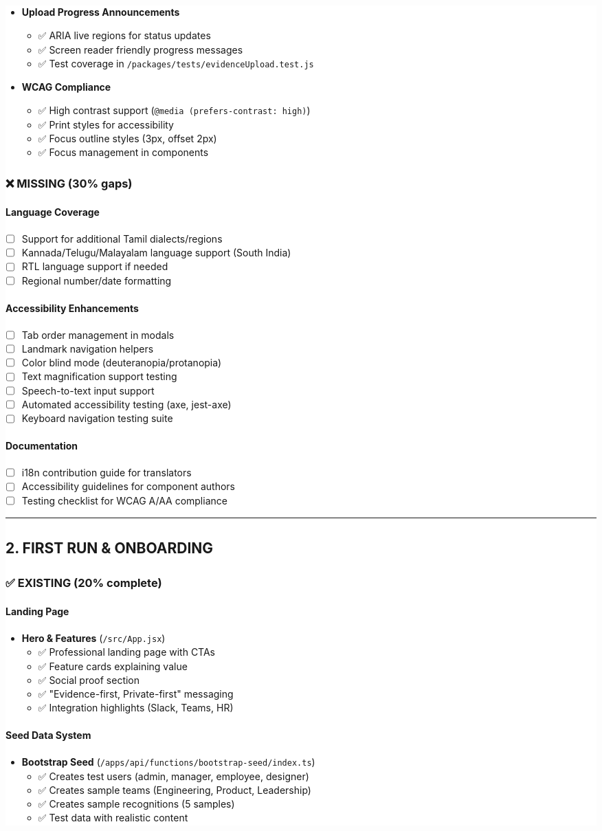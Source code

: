 - **Upload Progress Announcements**
  - ✅ ARIA live regions for status updates
  - ✅ Screen reader friendly progress messages
  - ✅ Test coverage in `/packages/tests/evidenceUpload.test.js`

- **WCAG Compliance**
  - ✅ High contrast support (`@media (prefers-contrast: high)`)
  - ✅ Print styles for accessibility
  - ✅ Focus outline styles (3px, offset 2px)
  - ✅ Focus management in components

### ❌ MISSING (30% gaps)

#### Language Coverage
- [ ] Support for additional Tamil dialects/regions
- [ ] Kannada/Telugu/Malayalam language support (South India)
- [ ] RTL language support if needed
- [ ] Regional number/date formatting

#### Accessibility Enhancements
- [ ] Tab order management in modals
- [ ] Landmark navigation helpers
- [ ] Color blind mode (deuteranopia/protanopia)
- [ ] Text magnification support testing
- [ ] Speech-to-text input support
- [ ] Automated accessibility testing (axe, jest-axe)
- [ ] Keyboard navigation testing suite

#### Documentation
- [ ] i18n contribution guide for translators
- [ ] Accessibility guidelines for component authors
- [ ] Testing checklist for WCAG A/AA compliance

---

## 2. FIRST RUN & ONBOARDING

### ✅ EXISTING (20% complete)

#### Landing Page
- **Hero & Features** (`/src/App.jsx`)
  - ✅ Professional landing page with CTAs
  - ✅ Feature cards explaining value
  - ✅ Social proof section
  - ✅ "Evidence-first, Private-first" messaging
  - ✅ Integration highlights (Slack, Teams, HR)

#### Seed Data System
- **Bootstrap Seed** (`/apps/api/functions/bootstrap-seed/index.ts`)
  - ✅ Creates test users (admin, manager, employee, designer)
  - ✅ Creates sample teams (Engineering, Product, Leadership)
  - ✅ Creates sample recognitions (5 samples)
  - ✅ Test data with realistic content
